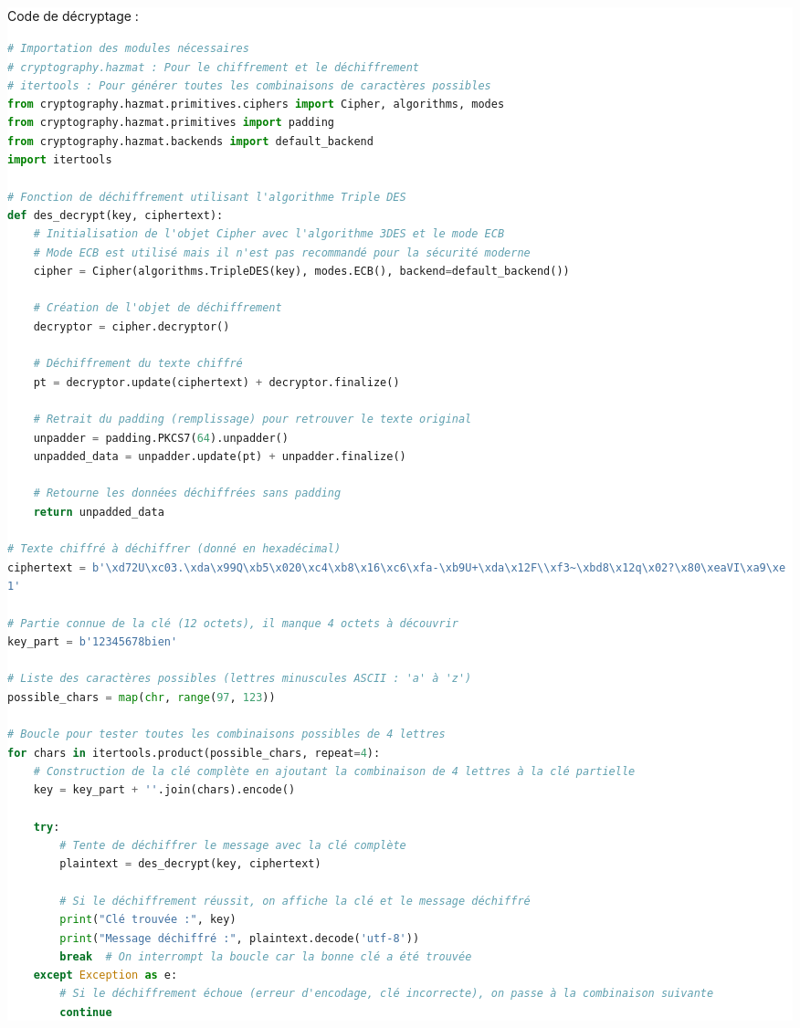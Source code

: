Code de décryptage :


``` Python
# Importation des modules nécessaires
# cryptography.hazmat : Pour le chiffrement et le déchiffrement
# itertools : Pour générer toutes les combinaisons de caractères possibles
from cryptography.hazmat.primitives.ciphers import Cipher, algorithms, modes
from cryptography.hazmat.primitives import padding
from cryptography.hazmat.backends import default_backend
import itertools

# Fonction de déchiffrement utilisant l'algorithme Triple DES
def des_decrypt(key, ciphertext):
    # Initialisation de l'objet Cipher avec l'algorithme 3DES et le mode ECB
    # Mode ECB est utilisé mais il n'est pas recommandé pour la sécurité moderne
    cipher = Cipher(algorithms.TripleDES(key), modes.ECB(), backend=default_backend())
    
    # Création de l'objet de déchiffrement
    decryptor = cipher.decryptor()
    
    # Déchiffrement du texte chiffré
    pt = decryptor.update(ciphertext) + decryptor.finalize()
    
    # Retrait du padding (remplissage) pour retrouver le texte original
    unpadder = padding.PKCS7(64).unpadder()
    unpadded_data = unpadder.update(pt) + unpadder.finalize()
    
    # Retourne les données déchiffrées sans padding
    return unpadded_data

# Texte chiffré à déchiffrer (donné en hexadécimal)
ciphertext = b'\xd72U\xc03.\xda\x99Q\xb5\x020\xc4\xb8\x16\xc6\xfa-\xb9U+\xda\x12F\\xf3~\xbd8\x12q\x02?\x80\xeaVI\xa9\xe1'

# Partie connue de la clé (12 octets), il manque 4 octets à découvrir
key_part = b'12345678bien'

# Liste des caractères possibles (lettres minuscules ASCII : 'a' à 'z')
possible_chars = map(chr, range(97, 123))

# Boucle pour tester toutes les combinaisons possibles de 4 lettres
for chars in itertools.product(possible_chars, repeat=4):
    # Construction de la clé complète en ajoutant la combinaison de 4 lettres à la clé partielle
    key = key_part + ''.join(chars).encode()
    
    try:
        # Tente de déchiffrer le message avec la clé complète
        plaintext = des_decrypt(key, ciphertext)
        
        # Si le déchiffrement réussit, on affiche la clé et le message déchiffré
        print("Clé trouvée :", key)
        print("Message déchiffré :", plaintext.decode('utf-8'))
        break  # On interrompt la boucle car la bonne clé a été trouvée
    except Exception as e:
        # Si le déchiffrement échoue (erreur d'encodage, clé incorrecte), on passe à la combinaison suivante
        continue

```
